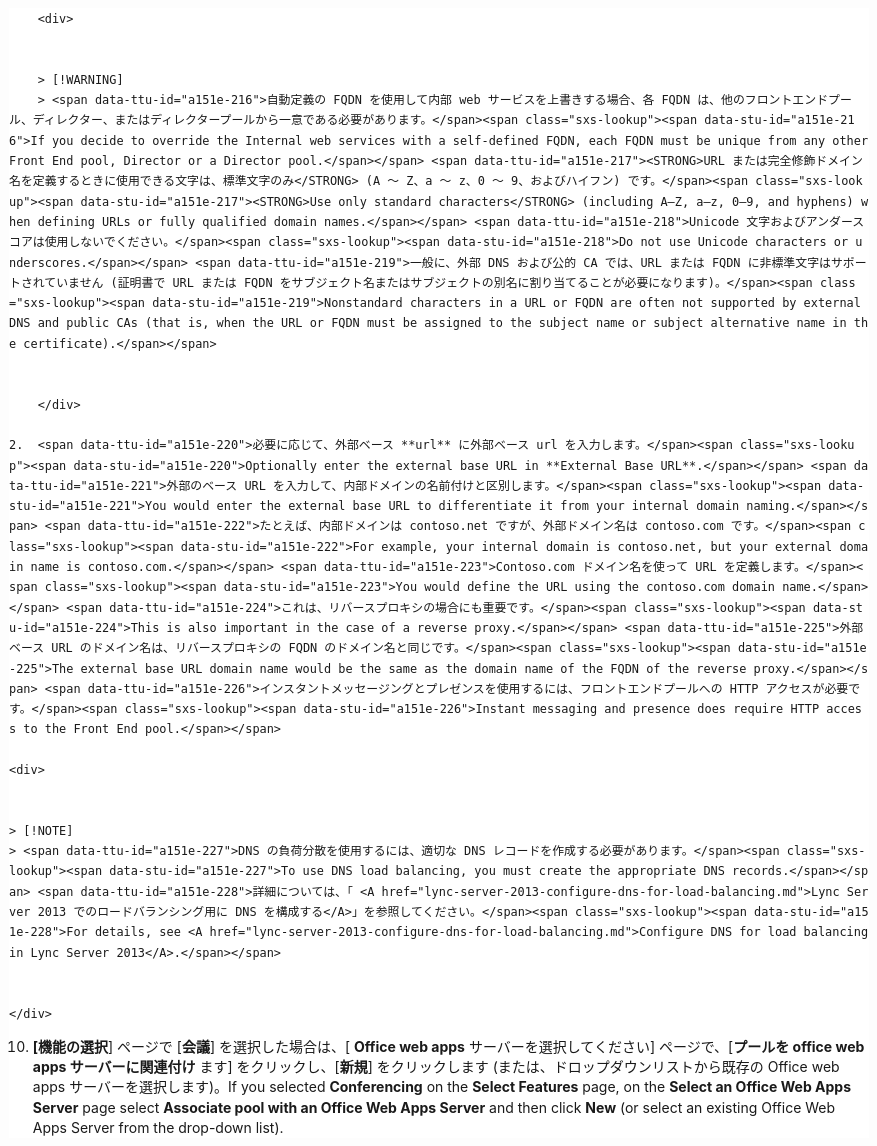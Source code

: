         <div>
        

        > [!WARNING]
        > <span data-ttu-id="a151e-216">自動定義の FQDN を使用して内部 web サービスを上書きする場合、各 FQDN は、他のフロントエンドプール、ディレクター、またはディレクタープールから一意である必要があります。</span><span class="sxs-lookup"><span data-stu-id="a151e-216">If you decide to override the Internal web services with a self-defined FQDN, each FQDN must be unique from any other Front End pool, Director or a Director pool.</span></span> <span data-ttu-id="a151e-217"><STRONG>URL または完全修飾ドメイン名を定義するときに使用できる文字は、標準文字のみ</STRONG> (A ～ Z、a ～ z、0 ～ 9、およびハイフン) です。</span><span class="sxs-lookup"><span data-stu-id="a151e-217"><STRONG>Use only standard characters</STRONG> (including A–Z, a–z, 0–9, and hyphens) when defining URLs or fully qualified domain names.</span></span> <span data-ttu-id="a151e-218">Unicode 文字およびアンダースコアは使用しないでください。</span><span class="sxs-lookup"><span data-stu-id="a151e-218">Do not use Unicode characters or underscores.</span></span> <span data-ttu-id="a151e-219">一般に、外部 DNS および公的 CA では、URL または FQDN に非標準文字はサポートされていません (証明書で URL または FQDN をサブジェクト名またはサブジェクトの別名に割り当てることが必要になります)。</span><span class="sxs-lookup"><span data-stu-id="a151e-219">Nonstandard characters in a URL or FQDN are often not supported by external DNS and public CAs (that is, when the URL or FQDN must be assigned to the subject name or subject alternative name in the certificate).</span></span>

        
        </div>
    
    2.  <span data-ttu-id="a151e-220">必要に応じて、外部ベース **url** に外部ベース url を入力します。</span><span class="sxs-lookup"><span data-stu-id="a151e-220">Optionally enter the external base URL in **External Base URL**.</span></span> <span data-ttu-id="a151e-221">外部のベース URL を入力して、内部ドメインの名前付けと区別します。</span><span class="sxs-lookup"><span data-stu-id="a151e-221">You would enter the external base URL to differentiate it from your internal domain naming.</span></span> <span data-ttu-id="a151e-222">たとえば、内部ドメインは contoso.net ですが、外部ドメイン名は contoso.com です。</span><span class="sxs-lookup"><span data-stu-id="a151e-222">For example, your internal domain is contoso.net, but your external domain name is contoso.com.</span></span> <span data-ttu-id="a151e-223">Contoso.com ドメイン名を使って URL を定義します。</span><span class="sxs-lookup"><span data-stu-id="a151e-223">You would define the URL using the contoso.com domain name.</span></span> <span data-ttu-id="a151e-224">これは、リバースプロキシの場合にも重要です。</span><span class="sxs-lookup"><span data-stu-id="a151e-224">This is also important in the case of a reverse proxy.</span></span> <span data-ttu-id="a151e-225">外部ベース URL のドメイン名は、リバースプロキシの FQDN のドメイン名と同じです。</span><span class="sxs-lookup"><span data-stu-id="a151e-225">The external base URL domain name would be the same as the domain name of the FQDN of the reverse proxy.</span></span> <span data-ttu-id="a151e-226">インスタントメッセージングとプレゼンスを使用するには、フロントエンドプールへの HTTP アクセスが必要です。</span><span class="sxs-lookup"><span data-stu-id="a151e-226">Instant messaging and presence does require HTTP access to the Front End pool.</span></span>
    
    <div>
    

    > [!NOTE]
    > <span data-ttu-id="a151e-227">DNS の負荷分散を使用するには、適切な DNS レコードを作成する必要があります。</span><span class="sxs-lookup"><span data-stu-id="a151e-227">To use DNS load balancing, you must create the appropriate DNS records.</span></span> <span data-ttu-id="a151e-228">詳細については、「 <A href="lync-server-2013-configure-dns-for-load-balancing.md">Lync Server 2013 でのロードバランシング用に DNS を構成する</A>」を参照してください。</span><span class="sxs-lookup"><span data-stu-id="a151e-228">For details, see <A href="lync-server-2013-configure-dns-for-load-balancing.md">Configure DNS for load balancing in Lync Server 2013</A>.</span></span>

    
    </div>

10. <span data-ttu-id="a151e-229">**[機能の選択**] ページで [**会議**] を選択した場合は、[ **Office web apps** サーバーを選択してください] ページで、[**プールを office web apps サーバーに関連付け** ます] をクリックし、[**新規**] をクリックします (または、ドロップダウンリストから既存の Office web apps サーバーを選択します)。</span><span class="sxs-lookup"><span data-stu-id="a151e-229">If you selected **Conferencing** on the **Select Features** page, on the **Select an Office Web Apps Server** page select **Associate pool with an Office Web Apps Server** and then click **New** (or select an existing Office Web Apps Server from the drop-down list).</span></span>
